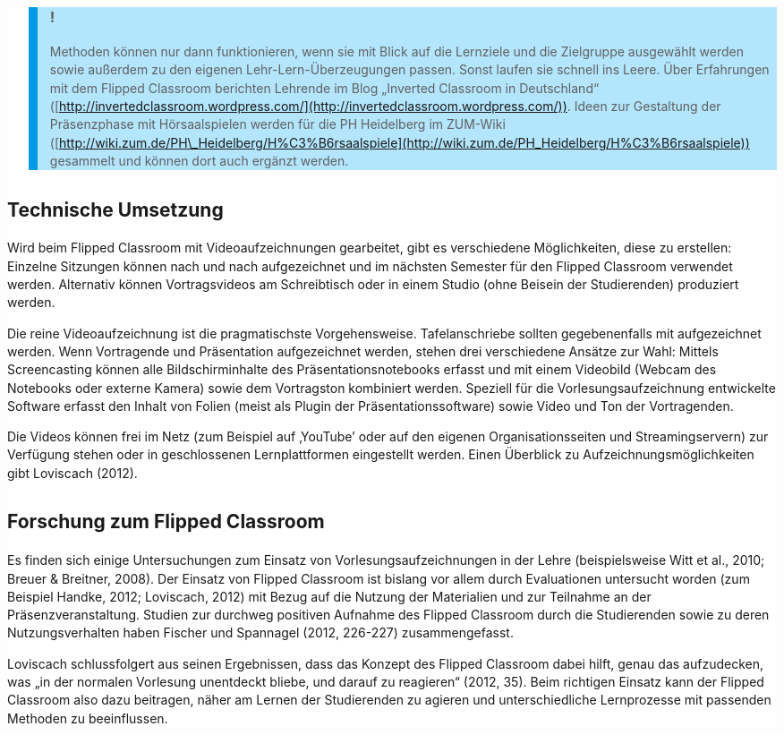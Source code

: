 <blockquote style="background: #B3E5FC; border-left: 10px solid #039BE5">

### !

Methoden können nur dann funktionieren, wenn sie mit Blick auf die Lernziele und die Zielgruppe ausgewählt werden sowie außerdem zu den eigenen Lehr-Lern-Überzeugungen passen. Sonst laufen sie schnell ins Leere. Über Erfahrungen mit dem Flipped Classroom berichten Lehrende im Blog „Inverted Classroom in Deutschland“ ([http://invertedclassroom.wordpress.com/](http://invertedclassroom.wordpress.com/)). Ideen zur Gestaltung der Präsenzphase mit Hörsaalspielen werden für die PH Heidelberg im ZUM-Wiki ([http://wiki.zum.de/PH\_Heidelberg/H%C3%B6rsaalspiele](http://wiki.zum.de/PH_Heidelberg/H%C3%B6rsaalspiele)) gesammelt und können dort auch ergänzt werden.

</blockquote>

## **Technische Umsetzung**

Wird beim Flipped Classroom mit Videoaufzeichnungen gearbeitet, gibt es verschiedene Möglichkeiten, diese zu erstellen: Einzelne Sitzungen können nach und nach aufgezeichnet und im nächsten Semester für den Flipped Classroom verwendet werden. Alternativ können Vortragsvideos am Schreibtisch oder in einem Studio (ohne Beisein der Studierenden) produziert werden.

Die reine Videoaufzeichnung ist die pragmatischste Vorgehensweise. Tafelanschriebe sollten gegebenenfalls mit aufgezeichnet werden. Wenn Vortragende und Präsentation aufgezeichnet werden, stehen drei verschiedene Ansätze zur Wahl: Mittels Screencasting können alle Bildschirminhalte des Präsentationsnotebooks erfasst und mit einem Videobild (Webcam des Notebooks oder externe Kamera) sowie dem Vortragston kombiniert werden. Speziell für die Vorlesungsaufzeichnung entwickelte Software erfasst den Inhalt von Folien (meist als Plugin der Präsentationssoftware) sowie Video und Ton der Vortragenden.

Die Videos können frei im Netz (zum Beispiel auf ‚YouTube’ oder auf den eigenen Organisationsseiten und Streamingservern) zur Verfügung stehen oder in geschlossenen Lernplattformen eingestellt werden. Einen Überblick zu Aufzeichnungsmöglichkeiten gibt Loviscach (2012).

## **Forschung zum Flipped Classroom**

Es finden sich einige Untersuchungen zum Einsatz von Vorlesungsaufzeichnungen in der Lehre (beispielsweise Witt et al., 2010; Breuer &amp; Breitner, 2008). Der Einsatz von Flipped Classroom ist bislang vor allem durch Evaluationen untersucht worden (zum Beispiel Handke, 2012; Loviscach, 2012) mit Bezug auf die Nutzung der Materialien und zur Teilnahme an der Präsenzveranstaltung. Studien zur durchweg positiven Aufnahme des Flipped Classroom durch die Studierenden sowie zu deren Nutzungsverhalten haben Fischer und Spannagel (2012, 226-227) zusammengefasst.

Loviscach schlussfolgert aus seinen Ergebnissen, dass das Konzept des Flipped Classroom dabei hilft, genau das aufzudecken, was „in der normalen Vorlesung unentdeckt bliebe, und darauf zu reagieren“ (2012, 35). Beim richtigen Einsatz kann der Flipped Classroom also dazu beitragen, näher am Lernen der Studierenden zu agieren und unterschiedliche Lernprozesse mit passenden Methoden zu beeinflussen.
